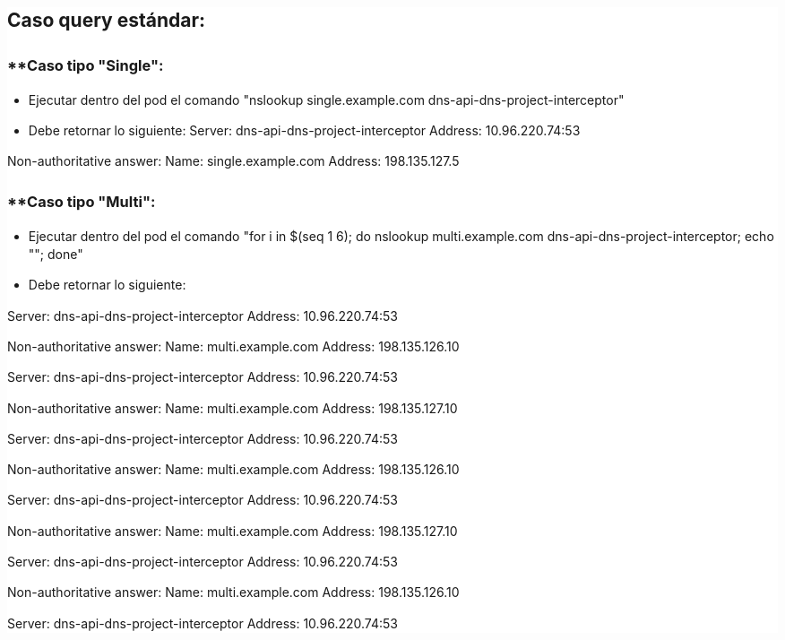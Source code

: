 ## Caso query estándar:

### \*\*Caso tipo "Single":

- Ejecutar dentro del pod el comando "nslookup single.example.com dns-api-dns-project-interceptor"

- Debe retornar lo siguiente:
  Server: dns-api-dns-project-interceptor
  Address: 10.96.220.74:53

Non-authoritative answer:
Name: single.example.com
Address: 198.135.127.5

### \*\*Caso tipo "Multi":

- Ejecutar dentro del pod el comando "for i in $(seq 1 6); do nslookup multi.example.com dns-api-dns-project-interceptor; echo ""; done"

- Debe retornar lo siguiente:

Server: dns-api-dns-project-interceptor
Address: 10.96.220.74:53

Non-authoritative answer:
Name: multi.example.com
Address: 198.135.126.10

Server: dns-api-dns-project-interceptor
Address: 10.96.220.74:53

Non-authoritative answer:
Name: multi.example.com
Address: 198.135.127.10

Server: dns-api-dns-project-interceptor
Address: 10.96.220.74:53

Non-authoritative answer:
Name: multi.example.com
Address: 198.135.126.10

Server: dns-api-dns-project-interceptor
Address: 10.96.220.74:53

Non-authoritative answer:
Name: multi.example.com
Address: 198.135.127.10

Server: dns-api-dns-project-interceptor
Address: 10.96.220.74:53

Non-authoritative answer:
Name: multi.example.com
Address: 198.135.126.10

Server: dns-api-dns-project-interceptor
Address: 10.96.220.74:53
